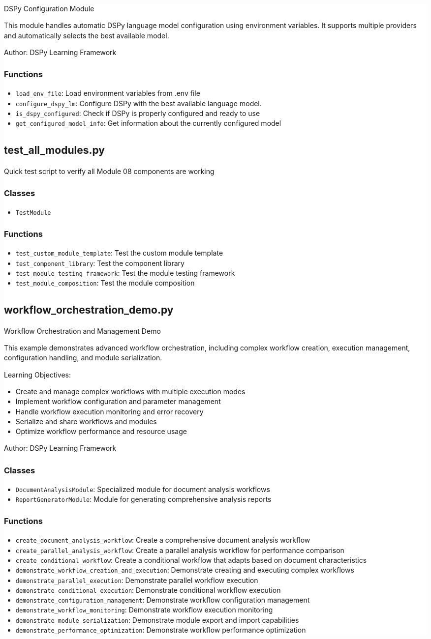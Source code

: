 DSPy Configuration Module

This module handles automatic DSPy language model configuration using environment variables.
It supports multiple providers and automatically selects the best available model.

Author: DSPy Learning Framework

### Functions

- `load_env_file`: Load environment variables from .env file
- `configure_dspy_lm`: Configure DSPy with the best available language model.
- `is_dspy_configured`: Check if DSPy is properly configured and ready to use
- `get_configured_model_info`: Get information about the currently configured model

## test_all_modules.py

Quick test script to verify all Module 08 components are working

### Classes

- `TestModule`

### Functions

- `test_custom_module_template`: Test the custom module template
- `test_component_library`: Test the component library
- `test_module_testing_framework`: Test the module testing framework
- `test_module_composition`: Test the module composition

## workflow_orchestration_demo.py

Workflow Orchestration and Management Demo

This example demonstrates advanced workflow orchestration, including complex workflow
creation, execution management, configuration handling, and module serialization.

Learning Objectives:
- Create and manage complex workflows with multiple execution modes
- Implement workflow configuration and parameter management
- Handle workflow execution monitoring and error recovery
- Serialize and share workflows and modules
- Optimize workflow performance and resource usage

Author: DSPy Learning Framework

### Classes

- `DocumentAnalysisModule`: Specialized module for document analysis workflows
- `ReportGeneratorModule`: Module for generating comprehensive analysis reports

### Functions

- `create_document_analysis_workflow`: Create a comprehensive document analysis workflow
- `create_parallel_analysis_workflow`: Create a parallel analysis workflow for performance comparison
- `create_conditional_workflow`: Create a conditional workflow that adapts based on document characteristics
- `demonstrate_workflow_creation_and_execution`: Demonstrate creating and executing complex workflows
- `demonstrate_parallel_execution`: Demonstrate parallel workflow execution
- `demonstrate_conditional_execution`: Demonstrate conditional workflow execution
- `demonstrate_configuration_management`: Demonstrate workflow configuration management
- `demonstrate_workflow_monitoring`: Demonstrate workflow execution monitoring
- `demonstrate_module_serialization`: Demonstrate module export and import capabilities
- `demonstrate_performance_optimization`: Demonstrate workflow performance optimization
